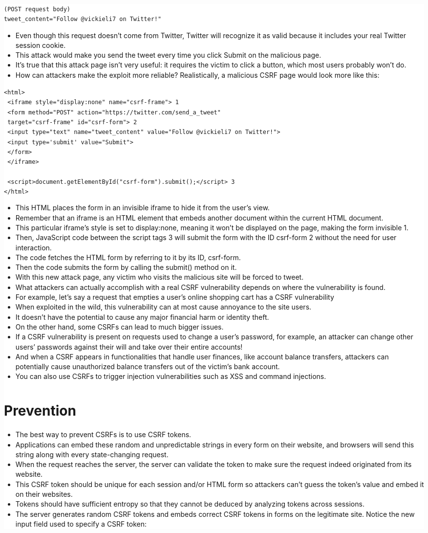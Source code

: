 ```HTTP
(POST request body)
tweet_content="Follow @vickieli7 on Twitter!"
```
- Even though this request doesn’t come from Twitter, Twitter will recognize it as valid because it includes your real Twitter session cookie. 
- This attack would make you send the tweet every time you click Submit on the malicious page.
- It’s true that this attack page isn’t very useful: it requires the victim to click a button, which most users probably won’t do. 
- How can attackers make the exploit more reliable? Realistically, a malicious CSRF page would look more like this:
```
<html>
 <iframe style="display:none" name="csrf-frame"> 1
 <form method="POST" action="https://twitter.com/send_a_tweet" 
 target="csrf-frame" id="csrf-form"> 2
 <input type="text" name="tweet_content" value="Follow @vickieli7 on Twitter!">
 <input type='submit' value="Submit">
 </form>
 </iframe>
 
 <script>document.getElementById("csrf-form").submit();</script> 3
</html>
```
- This HTML places the form in an invisible iframe to hide it from the user’s view. 
- Remember that an iframe is an HTML element that embeds another document within the current HTML document. 
- This particular iframe’s style is set to display:none, meaning it won’t be displayed on the page, making the form invisible 1. 
- Then, JavaScript code between the script tags 3 will submit the form with the ID csrf-form 2 without the need for user interaction. 
- The code fetches the HTML form by referring to it by its ID, csrf-form. 
- Then the code submits the form by calling the submit() method on it. 
- With this new attack page, any victim who visits the malicious site will be forced to tweet.
- What attackers can actually accomplish with a real CSRF vulnerability depends on where the vulnerability is found. 
- For example, let’s say a request that empties a user’s online shopping cart has a CSRF vulnerability
- When exploited in the wild, this vulnerability can at most cause annoyance to the site users. 
- It doesn’t have the potential to cause any major financial harm or identity theft.
- On the other hand, some CSRFs can lead to much bigger issues. 
- If a CSRF vulnerability is present on requests used to change a user’s password, for example, an attacker can change other users’ passwords against their will and take over their entire accounts! 
- And when a CSRF appears in functionalities that handle user finances, like account balance transfers, attackers can potentially cause unauthorized balance transfers out of the victim’s bank account. 
- You can also use CSRFs to trigger injection vulnerabilities such as XSS and command injections.

# Prevention
- The best way to prevent CSRFs is to use CSRF tokens. 
- Applications can embed these random and unpredictable strings in every form on their website, and browsers will send this string along with every state-changing request. 
- When the request reaches the server, the server can validate the token to make sure the request indeed originated from its website. 
- This CSRF token should be unique for each session and/or HTML form so attackers can’t guess the token’s value and embed it on their websites. 
- Tokens should have sufficient entropy so that they cannot be deduced by analyzing tokens across sessions. 
- The server generates random CSRF tokens and embeds correct CSRF tokens in forms on the legitimate site. Notice the new input field used to specify a CSRF token:
